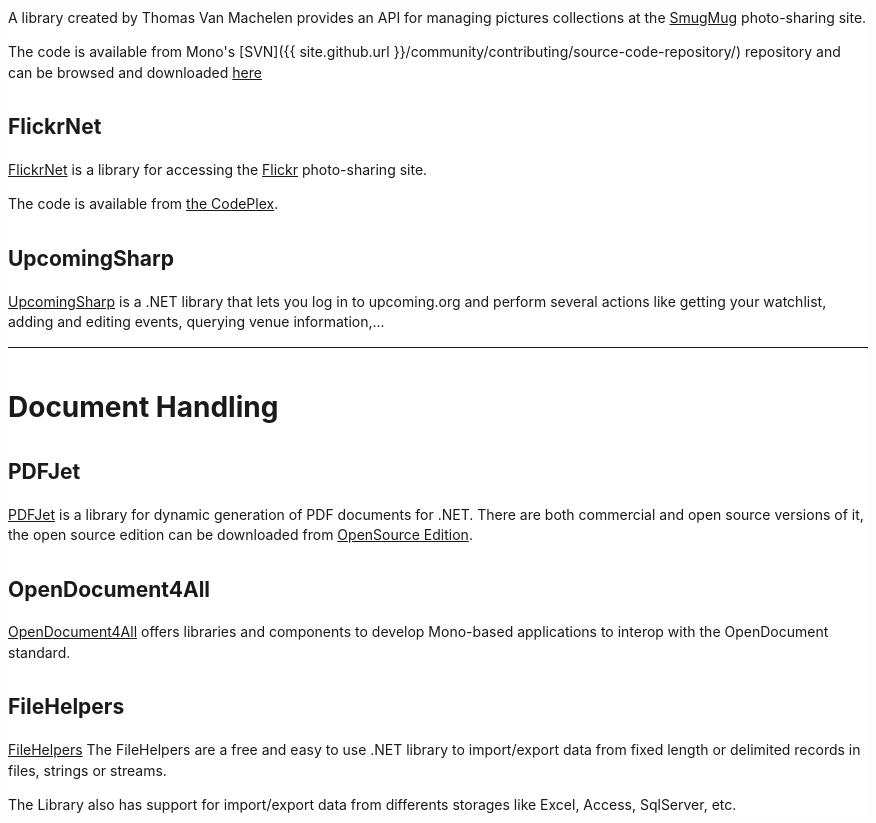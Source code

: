 A library created by Thomas Van Machelen provides an API for managing pictures collections at the [SmugMug](http://www.smugmug.com/) photo-sharing site.

The code is available from Mono's [SVN]({{ site.github.url }}/community/contributing/source-code-repository/) repository and can be browsed and downloaded [here](http://anonsvn.mono-project.com/viewvc/trunk/smugmug-sharp/)

FlickrNet
---------

[FlickrNet](http://www.codeplex.com/Wiki/View.aspx?ProjectName=FlickrNet) is a library for accessing the [Flickr](http://www.flickr.com) photo-sharing site.

The code is available from [the CodePlex](http://www.codeplex.com/FlickrNet/SourceControl/ListDownloadableCommits.aspx).

UpcomingSharp
-------------

[UpcomingSharp](http://anonsvn.mono-project.com/viewvc/trunk/upcoming-sharp/) is a .NET library that lets you log in to upcoming.org and perform several actions like getting your watchlist, adding and editing events, querying venue information,...

* * * * *

Document Handling
=================

PDFJet
------

[PDFJet](http://pdfjet.com/) is a library for dynamic generation of PDF documents for .NET. There are both commercial and open source versions of it, the open source edition can be downloaded from [OpenSource Edition](http://pdfjet.com/os/edition.html).

OpenDocument4All
----------------

[OpenDocument4All](http://www.opendocument4all.com/) offers libraries and components to develop Mono-based applications to interop with the OpenDocument standard.

FileHelpers
-----------

[FileHelpers](http://www.filehelpers.com/) The FileHelpers are a free and easy to use .NET library to import/export data from fixed length or delimited records in files, strings or streams.

The Library also has support for import/export data from differents storages like Excel, Access, SqlServer, etc.

